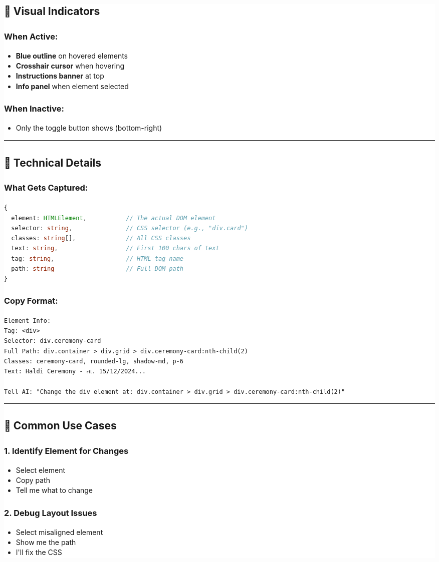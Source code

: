 
## 🎨 Visual Indicators

### When Active:
- **Blue outline** on hovered elements
- **Crosshair cursor** when hovering
- **Instructions banner** at top
- **Info panel** when element selected

### When Inactive:
- Only the toggle button shows (bottom-right)

---

## 🔧 Technical Details

### What Gets Captured:
```typescript
{
  element: HTMLElement,           // The actual DOM element
  selector: string,               // CSS selector (e.g., "div.card")
  classes: string[],              // All CSS classes
  text: string,                   // First 100 chars of text
  tag: string,                    // HTML tag name
  path: string                    // Full DOM path
}
```

### Copy Format:
```
Element Info:
Tag: <div>
Selector: div.ceremony-card
Full Path: div.container > div.grid > div.ceremony-card:nth-child(2)
Classes: ceremony-card, rounded-lg, shadow-md, p-6
Text: Haldi Ceremony - તા. 15/12/2024...

Tell AI: "Change the div element at: div.container > div.grid > div.ceremony-card:nth-child(2)"
```

---

## 🎯 Common Use Cases

### 1. **Identify Element for Changes**
- Select element
- Copy path
- Tell me what to change

### 2. **Debug Layout Issues**
- Select misaligned element
- Show me the path
- I'll fix the CSS
